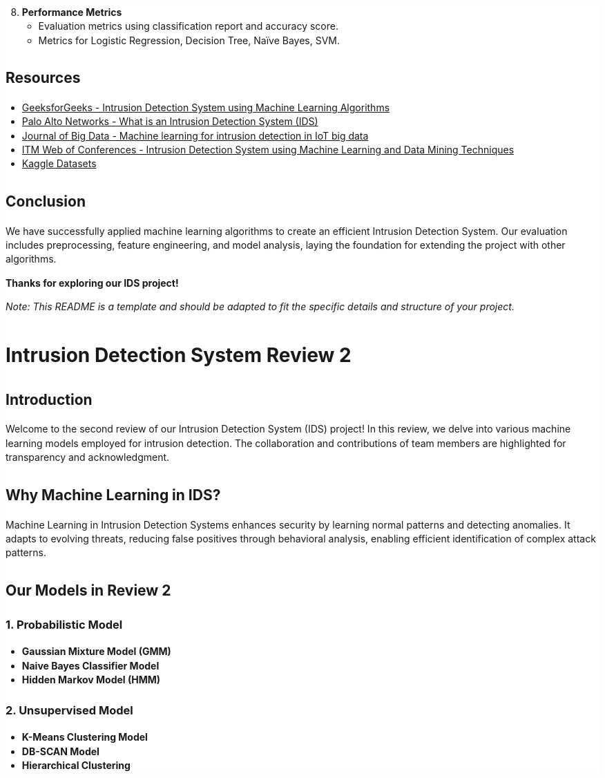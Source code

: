 8. **Performance Metrics**
   - Evaluation metrics using classification report and accuracy score.
   - Metrics for Logistic Regression, Decision Tree, Naïve Bayes, SVM.

## Resources

- [GeeksforGeeks - Intrusion Detection System using Machine Learning Algorithms](https://www.geeksforgeeks.org/intrusion-detection-system-using-machine-learning-algorithms/)
- [Palo Alto Networks - What is an Intrusion Detection System (IDS)](https://www.paloaltonetworks.com/cyberpedia/what-is-an-intrusion-detection-system-ids)
- [Journal of Big Data - Machine learning for intrusion detection in IoT big data](https://journalofbigdata.springeropen.com/articles/10.1186/s40537-018-0145-4)
- [ITM Web of Conferences - Intrusion Detection System using Machine Learning and Data Mining Techniques](https://www.itmconferences.org/articles/itmconf/abs/2022/06/itmconf_iceas2022_02003/itmconf_iceas2022_02003.html)
- [Kaggle Datasets](https://www.kaggle.com/datasets)

## Conclusion

We have successfully applied machine learning algorithms to create an efficient Intrusion Detection System. Our evaluation includes preprocessing, feature engineering, and model analysis, laying the foundation for extending the project with other algorithms.

**Thanks for exploring our IDS project!**

*Note: This README is a template and should be adapted to fit the specific details and structure of your project.*
# Intrusion Detection System Review 2

## Introduction

Welcome to the second review of our Intrusion Detection System (IDS) project! In this review, we delve into various machine learning models employed for intrusion detection. The collaboration and contributions of team members are highlighted for transparency and acknowledgment.


## Why Machine Learning in IDS?

Machine Learning in Intrusion Detection Systems enhances security by learning normal patterns and detecting anomalies. It adapts to evolving threats, reducing false positives through behavioral analysis, enabling efficient identification of complex attack patterns.

## Our Models in Review 2

### 1. **Probabilistic Model**
   - **Gaussian Mixture Model (GMM)**
   - **Naive Bayes Classifier Model**
   - **Hidden Markov Model (HMM)**

### 2. **Unsupervised Model**
   - **K-Means Clustering Model**
   - **DB-SCAN Model**
   - **Hierarchical Clustering**
